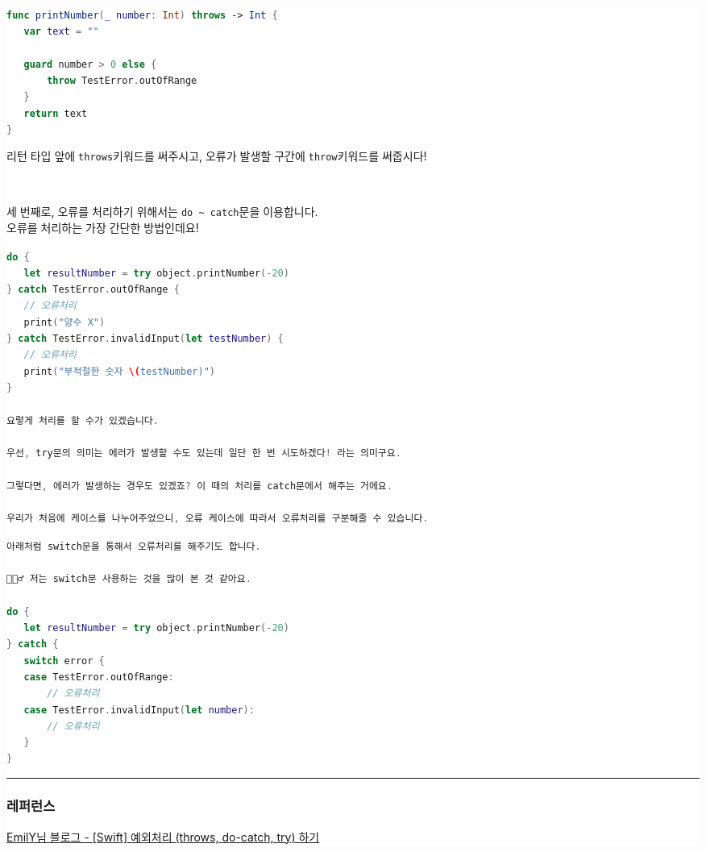 ```swift
func printNumber(_ number: Int) throws -> Int {
   var text = ""

   guard number > 0 else {
       throw TestError.outOfRange
   }
   return text
}
```

리턴 타입 앞에 `throws`키워드를 써주시고, 오류가 발생할 구간에 `throw`키워드를 써줍시다!

<br>

세 번째로, 오류를 처리하기 위해서는 `do ~ catch`문을 이용합니다.  
오류를 처리하는 가장 간단한 방법인데요!

```swift
do {
   let resultNumber = try object.printNumber(-20)
} catch TestError.outOfRange {
   // 오류처리
   print("양수 X")
} catch TestError.invalidInput(let testNumber) {
   // 오류처리
   print("부적절한 숫자 \(testNumber)")
}

요렇게 처리를 할 수가 있겠습니다.

우선, try문의 의미는 에러가 발생할 수도 있는데 일단 한 번 시도하겠다! 라는 의미구요.

그렇다면, 에러가 발생하는 경우도 있겠죠? 이 때의 처리를 catch문에서 해주는 거에요.

우리가 처음에 케이스를 나누어주었으니, 오류 케이스에 따라서 오류처리를 구분해줄 수 있습니다.
```

```swift
아래처럼 switch문을 통해서 오류처리를 해주기도 합니다.

🙋🏻‍♂️ 저는 switch문 사용하는 것을 많이 본 것 같아요.

do {
   let resultNumber = try object.printNumber(-20)
} catch {
   switch error {
   case TestError.outOfRange:
       // 오류처리
   case TestError.invalidInput(let number):
       // 오류처리
   }
}
```

---

### 레퍼런스

[EmilY님 블로그 - [Swift] 예외처리 (throws, do-catch, try) 하기](https://twih1203.medium.com/swift-%EC%98%88%EC%99%B8%EC%B2%98%EB%A6%AC-throws-do-catch-try-%ED%95%98%EA%B8%B0-c0f320e61f62)
